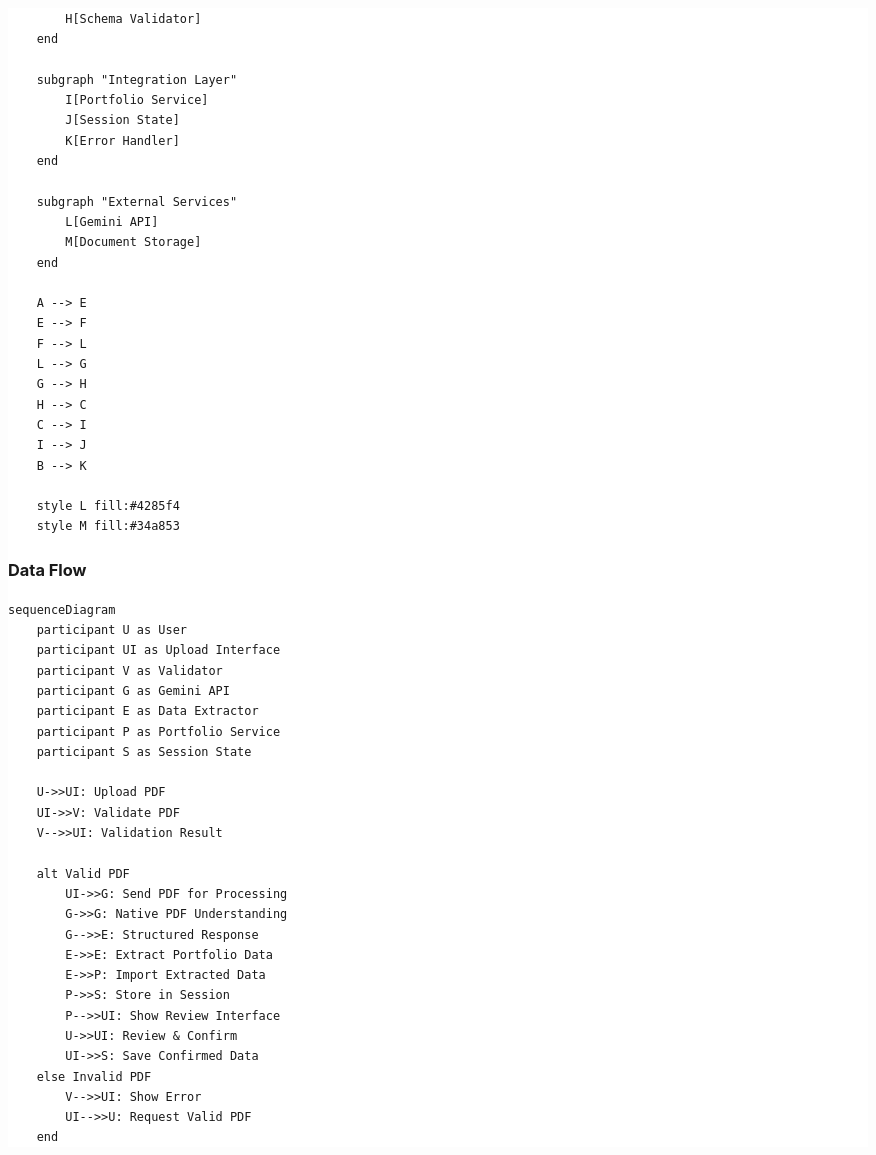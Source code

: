 ```mermaid
        H[Schema Validator]
    end
    
    subgraph "Integration Layer"
        I[Portfolio Service]
        J[Session State]
        K[Error Handler]
    end
    
    subgraph "External Services"
        L[Gemini API]
        M[Document Storage]
    end
    
    A --> E
    E --> F
    F --> L
    L --> G
    G --> H
    H --> C
    C --> I
    I --> J
    B --> K
    
    style L fill:#4285f4
    style M fill:#34a853
```

### Data Flow

```mermaid
sequenceDiagram
    participant U as User
    participant UI as Upload Interface
    participant V as Validator
    participant G as Gemini API
    participant E as Data Extractor
    participant P as Portfolio Service
    participant S as Session State
    
    U->>UI: Upload PDF
    UI->>V: Validate PDF
    V-->>UI: Validation Result
    
    alt Valid PDF
        UI->>G: Send PDF for Processing
        G->>G: Native PDF Understanding
        G-->>E: Structured Response
        E->>E: Extract Portfolio Data
        E->>P: Import Extracted Data
        P->>S: Store in Session
        P-->>UI: Show Review Interface
        U->>UI: Review & Confirm
        UI->>S: Save Confirmed Data
    else Invalid PDF
        V-->>UI: Show Error
        UI-->>U: Request Valid PDF
    end
```
